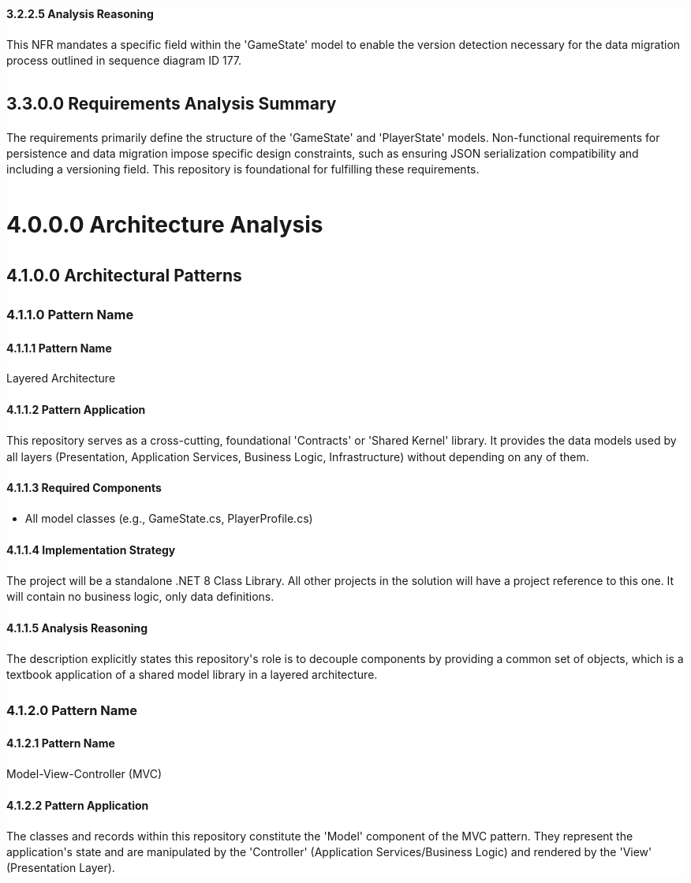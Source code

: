 #### 3.2.2.5 Analysis Reasoning

This NFR mandates a specific field within the 'GameState' model to enable the version detection necessary for the data migration process outlined in sequence diagram ID 177.

## 3.3.0.0 Requirements Analysis Summary

The requirements primarily define the structure of the 'GameState' and 'PlayerState' models. Non-functional requirements for persistence and data migration impose specific design constraints, such as ensuring JSON serialization compatibility and including a versioning field. This repository is foundational for fulfilling these requirements.

# 4.0.0.0 Architecture Analysis

## 4.1.0.0 Architectural Patterns

### 4.1.1.0 Pattern Name

#### 4.1.1.1 Pattern Name

Layered Architecture

#### 4.1.1.2 Pattern Application

This repository serves as a cross-cutting, foundational 'Contracts' or 'Shared Kernel' library. It provides the data models used by all layers (Presentation, Application Services, Business Logic, Infrastructure) without depending on any of them.

#### 4.1.1.3 Required Components

- All model classes (e.g., GameState.cs, PlayerProfile.cs)

#### 4.1.1.4 Implementation Strategy

The project will be a standalone .NET 8 Class Library. All other projects in the solution will have a project reference to this one. It will contain no business logic, only data definitions.

#### 4.1.1.5 Analysis Reasoning

The description explicitly states this repository's role is to decouple components by providing a common set of objects, which is a textbook application of a shared model library in a layered architecture.

### 4.1.2.0 Pattern Name

#### 4.1.2.1 Pattern Name

Model-View-Controller (MVC)

#### 4.1.2.2 Pattern Application

The classes and records within this repository constitute the 'Model' component of the MVC pattern. They represent the application's state and are manipulated by the 'Controller' (Application Services/Business Logic) and rendered by the 'View' (Presentation Layer).
